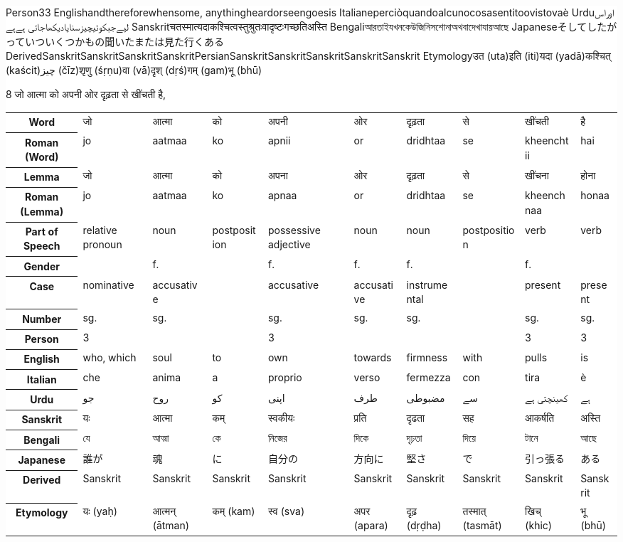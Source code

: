 <tr><th>Person</th><td></td><td></td><td></td><td></td><td></td><td></td><td></td><td></td><td>3</td><td>3</td></tr>
<tr><th>English</th><td>and</td><td>therefore</td><td>when</td><td>some, any</td><td>thing</td><td>heard</td><td>or</td><td>seen</td><td>goes</td><td>is</td></tr>
<tr><th>Italian</th><td>e</td><td>perciò</td><td>quando</td><td>alcuno</td><td>cosa</td><td>sentito</td><td>o</td><td>visto</td><td>va</td><td>è</td></tr>
<tr><th>Urdu</th><td>اور</td><td>اس لیے</td><td>جب</td><td>کوئی</td><td>چیز</td><td>سنا</td><td>یا</td><td>دیکھا</td><td>جاتی ہے</td><td>ہے</td></tr>
<tr><th>Sanskrit</th><td>च</td><td>तस्मात्</td><td>यदा</td><td>कश्चित्</td><td>वस्तु</td><td>श्रुतः</td><td>वा</td><td>दृष्टः</td><td>गच्छति</td><td>अस्ति</td></tr>
<tr><th>Bengali</th><td>আর</td><td>তাই</td><td>যখন</td><td>কেউ</td><td>জিনিস</td><td>শোনা</td><td>অথবা</td><td>দেখা</td><td>যায়</td><td>আছে</td></tr>
<tr><th>Japanese</th><td>そして</td><td>したがって</td><td>いつ</td><td>いくつか</td><td>もの</td><td>聞いた</td><td>または</td><td>見た</td><td>行く</td><td>ある</td></tr>
<tr><th>Derived</th><td>Sanskrit</td><td>Sanskrit</td><td>Sanskrit</td><td>Sanskrit</td><td>Persian</td><td>Sanskrit</td><td>Sanskrit</td><td>Sanskrit</td><td>Sanskrit</td><td>Sanskrit</td></tr>
<tr><th>Etymology</th><td>उत (uta)</td><td>इति (iti)</td><td>यदा (yadā)</td><td>कश्चित् (kaścit)</td><td>چیز (čīz)</td><td>शृणु (śṛṇu)</td><td>वा (vā)</td><td>दृश् (dṛś)</td><td>गम् (gam)</td><td>भू (bhū)</td></tr>
</table>

8 जो आत्मा को अपनी ओर दृढ़ता से खींचती है,

<table>
<tr><th>Word</th><td>जो</td><td>आत्मा</td><td>को</td><td>अपनी</td><td>ओर</td><td>दृढ़ता</td><td>से</td><td>खींचती</td><td>है</td></tr>
<tr><th>Roman (Word)</th><td>jo</td><td>aatmaa</td><td>ko</td><td>apnii</td><td>or</td><td>dridhtaa</td><td>se</td><td>kheenchtii</td><td>hai</td></tr>
<tr><th>Lemma</th><td>जो</td><td>आत्मा</td><td>को</td><td>अपना</td><td>ओर</td><td>दृढ़ता</td><td>से</td><td>खींचना</td><td>होना</td></tr>
<tr><th>Roman (Lemma)</th><td>jo</td><td>aatmaa</td><td>ko</td><td>apnaa</td><td>or</td><td>dridhtaa</td><td>se</td><td>kheenchnaa</td><td>honaa</td></tr>
<tr><th>Part of Speech</th><td>relative pronoun</td><td>noun</td><td>postposition</td><td>possessive adjective</td><td>noun</td><td>noun</td><td>postposition</td><td>verb</td><td>verb</td></tr>
<tr><th>Gender</th><td></td><td>f.</td><td></td><td>f.</td><td>f.</td><td>f.</td><td></td><td>f.</td><td></td></tr>
<tr><th>Case</th><td>nominative</td><td>accusative</td><td></td><td>accusative</td><td>accusative</td><td>instrumental</td><td></td><td>present</td><td>present</td></tr>
<tr><th>Number</th><td>sg.</td><td>sg.</td><td></td><td>sg.</td><td>sg.</td><td>sg.</td><td></td><td>sg.</td><td>sg.</td></tr>
<tr><th>Person</th><td>3</td><td></td><td></td><td>3</td><td></td><td></td><td></td><td>3</td><td>3</td></tr>
<tr><th>English</th><td>who, which</td><td>soul</td><td>to</td><td>own</td><td>towards</td><td>firmness</td><td>with</td><td>pulls</td><td>is</td></tr>
<tr><th>Italian</th><td>che</td><td>anima</td><td>a</td><td>proprio</td><td>verso</td><td>fermezza</td><td>con</td><td>tira</td><td>è</td></tr>
<tr><th>Urdu</th><td>جو</td><td>روح</td><td>کو</td><td>اپنی</td><td>طرف</td><td>مضبوطی</td><td>سے</td><td>کھینچتی ہے</td><td>ہے</td></tr>
<tr><th>Sanskrit</th><td>यः</td><td>आत्मा</td><td>कम्</td><td>स्वकीयः</td><td>प्रति</td><td>दृढता</td><td>सह</td><td>आकर्षति</td><td>अस्ति</td></tr>
<tr><th>Bengali</th><td>যে</td><td>আত্মা</td><td>কে</td><td>নিজের</td><td>দিকে</td><td>দৃঢ়তা</td><td>দিয়ে</td><td>টানে</td><td>আছে</td></tr>
<tr><th>Japanese</th><td>誰が</td><td>魂</td><td>に</td><td>自分の</td><td>方向に</td><td>堅さ</td><td>で</td><td>引っ張る</td><td>ある</td></tr>
<tr><th>Derived</th><td>Sanskrit</td><td>Sanskrit</td><td>Sanskrit</td><td>Sanskrit</td><td>Sanskrit</td><td>Sanskrit</td><td>Sanskrit</td><td>Sanskrit</td><td>Sanskrit</td></tr>
<tr><th>Etymology</th><td>यः (yaḥ)</td><td>आत्मन् (ātman)</td><td>कम् (kam)</td><td>स्व (sva)</td><td>अपर (apara)</td><td>दृढ़ (dṛḍha)</td><td>तस्मात् (tasmāt)</td><td>खिच् (khic)</td><td>भू (bhū)</td></tr>
</table>
